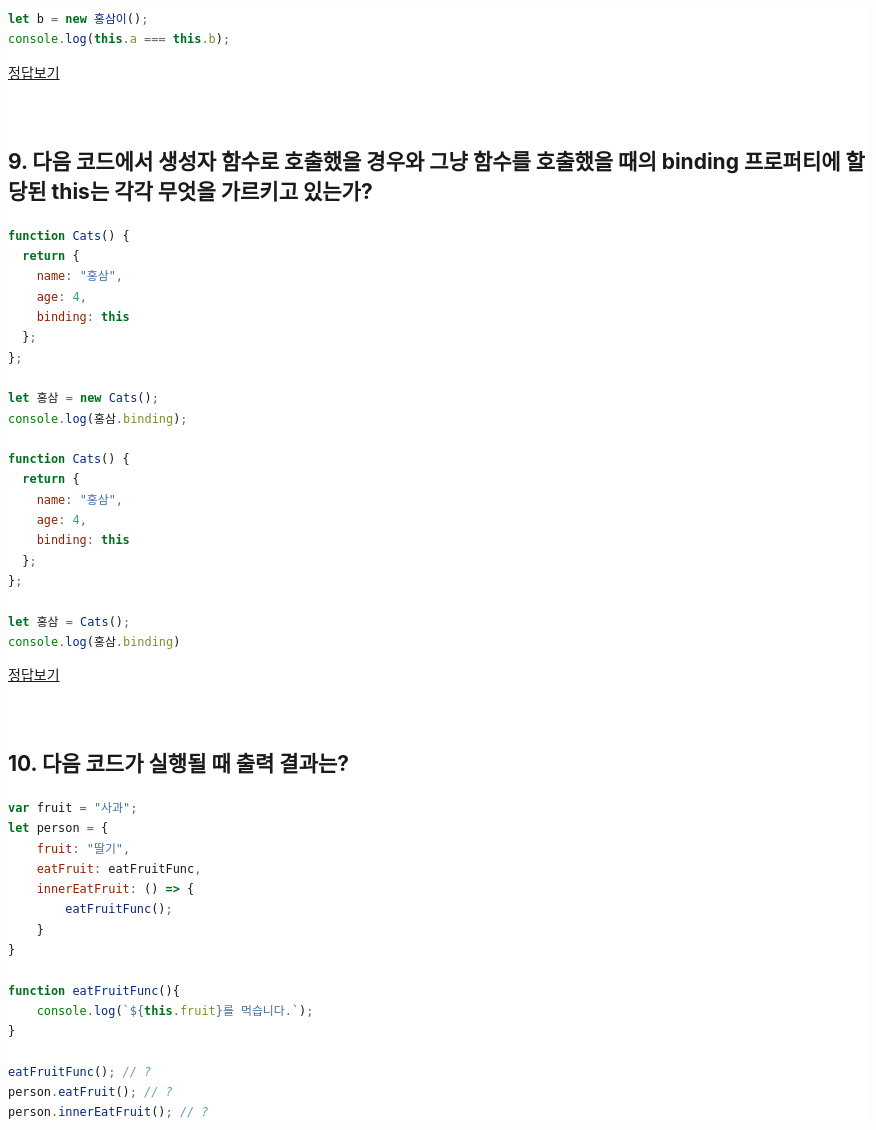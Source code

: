 ```javascript 
let b = new 홍삼이();
console.log(this.a === this.b);
```

[정답보기](8번-정답)

<br>

## 9. 다음 코드에서 생성자 함수로 호출했을 경우와 그냥 함수를 호출했을 때의 binding 프로퍼티에 할당된 this는 각각 무엇을 가르키고 있는가?

```javascript 
function Cats() {
  return {
    name: "홍삼",
    age: 4,
    binding: this
  };
};

let 홍삼 = new Cats();
console.log(홍삼.binding);

function Cats() {
  return {
    name: "홍삼",
    age: 4,
    binding: this
  };
};

let 홍삼 = Cats();
console.log(홍삼.binding)
```

[정답보기](9번-정답)

<br>

## 10. 다음 코드가 실행될 때 출력 결과는?

```javascript
var fruit = "사과";
let person = {
    fruit: "딸기",
    eatFruit: eatFruitFunc,
    innerEatFruit: () => {
        eatFruitFunc();
    }
}

function eatFruitFunc(){
    console.log(`${this.fruit}를 먹습니다.`);
}

eatFruitFunc(); // ?
person.eatFruit(); // ?
person.innerEatFruit(); // ?
```
